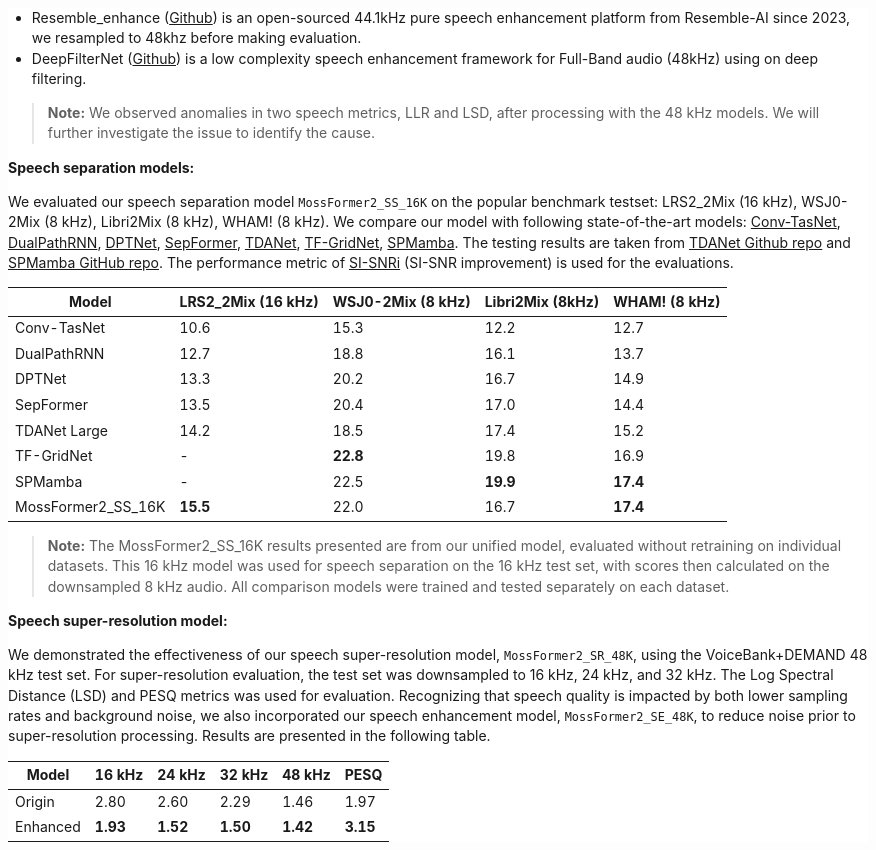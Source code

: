 - Resemble_enhance ([Github](https://github.com/resemble-ai/resemble-enhance)) is an open-sourced 44.1kHz pure speech enhancement platform from Resemble-AI since 2023, we resampled to 48khz before making evaluation.
- DeepFilterNet ([Github](https://github.com/Rikorose/DeepFilterNet)) is a low complexity speech enhancement framework for Full-Band audio (48kHz) using on deep filtering. 
> **Note:** We observed anomalies in two speech metrics, LLR and LSD, after processing with the 48 kHz models. We will further investigate the issue to identify the cause.

**Speech separation models:**

We evaluated our speech separation model `MossFormer2_SS_16K` on the popular benchmark testset: LRS2_2Mix (16 kHz), WSJ0-2Mix (8 kHz), Libri2Mix (8 kHz), WHAM! (8 kHz). We compare our model with following state-of-the-art models: [Conv-TasNet](https://arxiv.org/abs/1809.07454), [DualPathRNN](https://arxiv.org/abs/1910.06379), [DPTNet](https://arxiv.org/abs/2007.13975), [SepFormer](https://arxiv.org/abs/2010.13154), [TDANet](https://openreview.net/pdf?id=fzberKYWKsI), [TF-GridNet](https://arxiv.org/abs/2209.03952), [SPMamba](https://arxiv.org/abs/2404.02063). The testing results are taken from [TDANet Github repo](https://github.com/JusperLee/TDANet) and [SPMamba GitHub repo](https://github.com/JusperLee/SPMamba). The performance metric of [SI-SNRi](https://arxiv.org/abs/1811.02508) (SI-SNR improvement) is used for the evaluations.

|Model |LRS2_2Mix (16 kHz)|WSJ0-2Mix (8 kHz)|Libri2Mix (8kHz)|WHAM! (8 kHz)|
|------|------------------|-----------------|----------------|-------------|
|Conv-TasNet |10.6|15.3|12.2|12.7|
|DualPathRNN|12.7|18.8|16.1|13.7|
|DPTNet     |13.3|20.2|16.7|14.9|     
|SepFormer  |13.5|20.4|17.0|14.4|
|TDANet Large|14.2|18.5|17.4|15.2|
|TF-GridNet   |-|**22.8**|19.8|16.9|
|SPMamba      |-|22.5|**19.9**|**17.4**|
|MossFormer2_SS_16K|**15.5**|22.0|16.7|**17.4**|

> **Note:** The MossFormer2_SS_16K results presented are from our unified model, evaluated without retraining on individual datasets.  This 16 kHz model was used for speech separation on the 16 kHz test set, with scores then calculated on the downsampled 8 kHz audio.  All comparison models were trained and tested separately on each dataset.

**Speech super-resolution model:**

We demonstrated the effectiveness of our speech super-resolution model, `MossFormer2_SR_48K`, using the VoiceBank+DEMAND 48 kHz test set.  For super-resolution evaluation, the test set was downsampled to 16 kHz, 24 kHz, and 32 kHz.  The Log Spectral Distance (LSD) and PESQ metrics was used for evaluation. Recognizing that speech quality is impacted by both lower sampling rates and background noise, we also incorporated our speech enhancement model, `MossFormer2_SE_48K`, to reduce noise prior to super-resolution processing.  Results are presented in the following table.

|Model | 16 kHz | 24 kHz | 32 kHz | 48 kHz |PESQ|
|------|--------|--------|--------|--------|-----|
|Origin|2.80    | 2.60   |  2.29  |1.46    |1.97|
|Enhanced|**1.93**  |**1.52**    |   **1.50** |**1.42**    |**3.15** |
